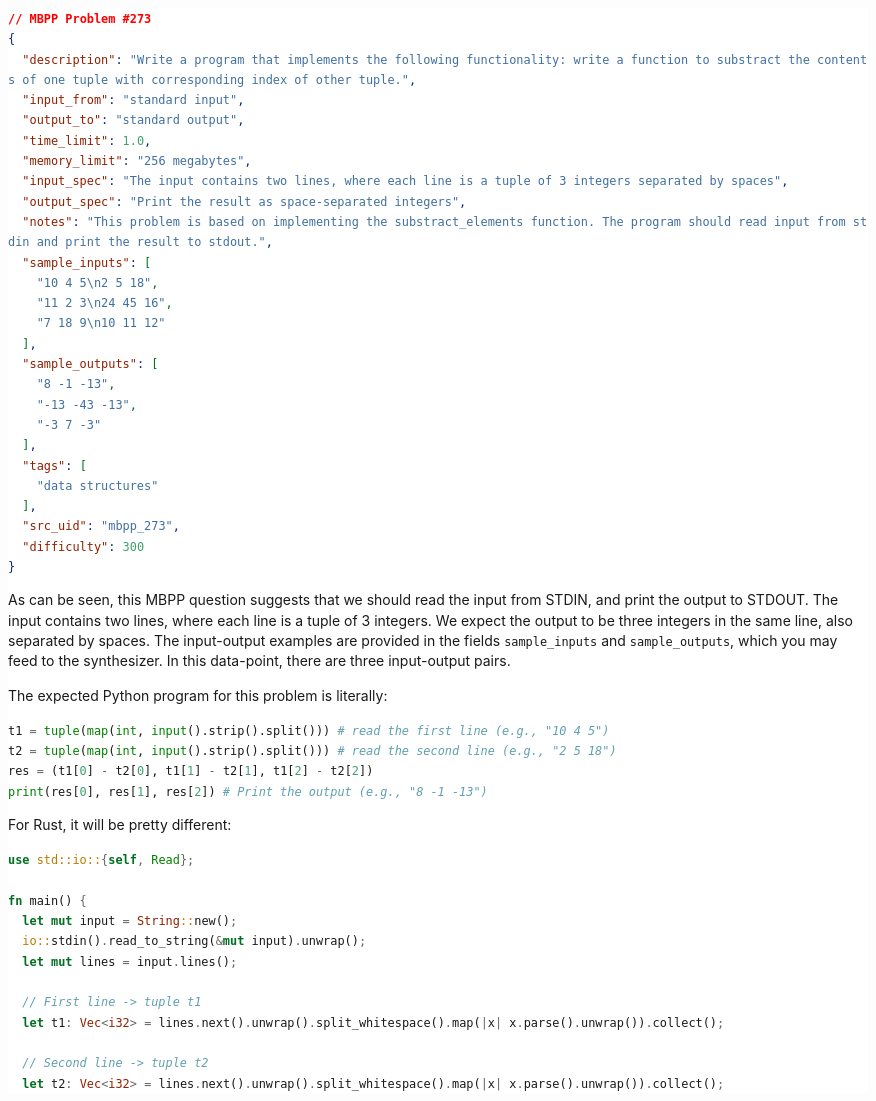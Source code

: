 ``` json
// MBPP Problem #273
{
  "description": "Write a program that implements the following functionality: write a function to substract the contents of one tuple with corresponding index of other tuple.",
  "input_from": "standard input",
  "output_to": "standard output",
  "time_limit": 1.0,
  "memory_limit": "256 megabytes",
  "input_spec": "The input contains two lines, where each line is a tuple of 3 integers separated by spaces",
  "output_spec": "Print the result as space-separated integers",
  "notes": "This problem is based on implementing the substract_elements function. The program should read input from stdin and print the result to stdout.",
  "sample_inputs": [
    "10 4 5\n2 5 18",
    "11 2 3\n24 45 16",
    "7 18 9\n10 11 12"
  ],
  "sample_outputs": [
    "8 -1 -13",
    "-13 -43 -13",
    "-3 7 -3"
  ],
  "tags": [
    "data structures"
  ],
  "src_uid": "mbpp_273",
  "difficulty": 300
}
```

As can be seen, this MBPP question suggests that we should read the input from STDIN, and print the output to STDOUT.
The input contains two lines, where each line is a tuple of 3 integers.
We expect the output to be three integers in the same line, also separated by spaces.
The input-output examples are provided in the fields `sample_inputs` and `sample_outputs`, which you may feed to the synthesizer.
In this data-point, there are three input-output pairs.

The expected Python program for this problem is literally:

``` python
t1 = tuple(map(int, input().strip().split())) # read the first line (e.g., "10 4 5")
t2 = tuple(map(int, input().strip().split())) # read the second line (e.g., "2 5 18")
res = (t1[0] - t2[0], t1[1] - t2[1], t1[2] - t2[2])
print(res[0], res[1], res[2]) # Print the output (e.g., "8 -1 -13")
```

For Rust, it will be pretty different:

``` rust
use std::io::{self, Read};

fn main() {
  let mut input = String::new();
  io::stdin().read_to_string(&mut input).unwrap();
  let mut lines = input.lines();

  // First line -> tuple t1
  let t1: Vec<i32> = lines.next().unwrap().split_whitespace().map(|x| x.parse().unwrap()).collect();

  // Second line -> tuple t2
  let t2: Vec<i32> = lines.next().unwrap().split_whitespace().map(|x| x.parse().unwrap()).collect();

```